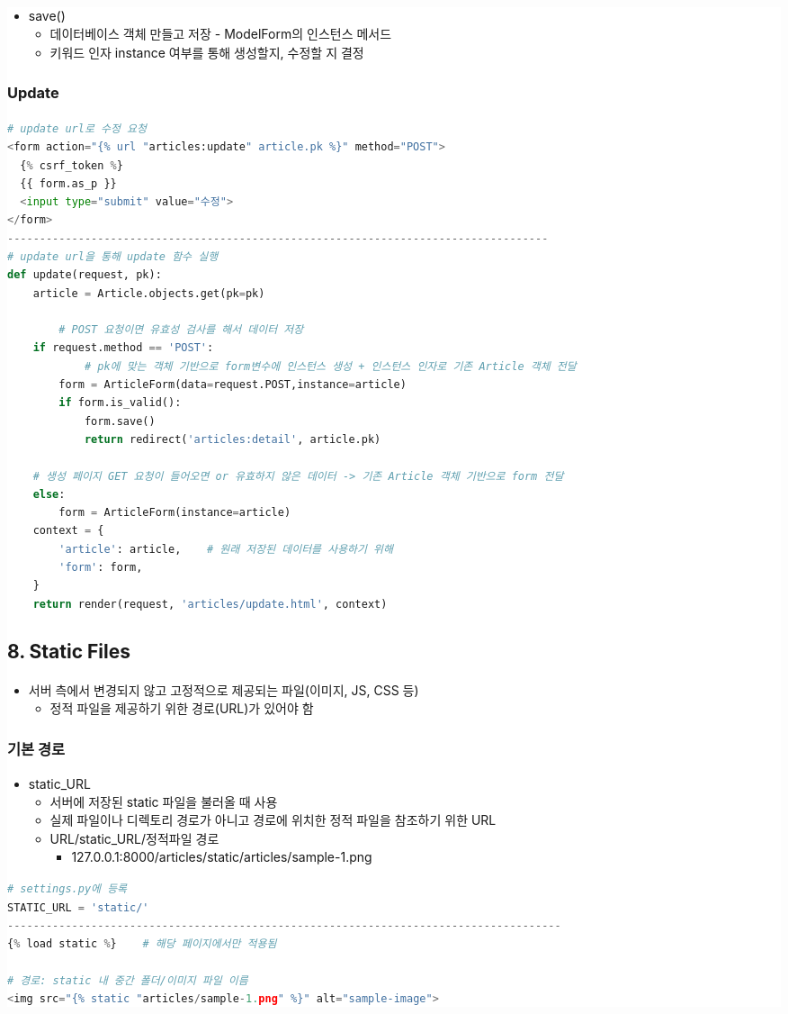 - save()
    - 데이터베이스 객체 만들고 저장 - ModelForm의 인스턴스 메서드
    - 키워드 인자 instance 여부를 통해 생성할지, 수정할 지 결정

### Update

</aside>

```python
# update url로 수정 요청
<form action="{% url "articles:update" article.pk %}" method="POST">
  {% csrf_token %}
  {{ form.as_p }}
  <input type="submit" value="수정">
</form>
------------------------------------------------------------------------------------
# update url을 통해 update 함수 실행
def update(request, pk):
    article = Article.objects.get(pk=pk)
		
		# POST 요청이면 유효성 검사를 해서 데이터 저장
    if request.method == 'POST':
		    # pk에 맞는 객체 기반으로 form변수에 인스턴스 생성 + 인스턴스 인자로 기존 Article 객체 전달
        form = ArticleForm(data=request.POST,instance=article)
        if form.is_valid():
            form.save()
            return redirect('articles:detail', article.pk)
    
    # 생성 페이지 GET 요청이 들어오면 or 유효하지 않은 데이터 -> 기존 Article 객체 기반으로 form 전달
    else:
        form = ArticleForm(instance=article)
    context = {
        'article': article,    # 원래 저장된 데이터를 사용하기 위해
        'form': form,
    }
    return render(request, 'articles/update.html', context)
```

## 8. Static Files

- 서버 측에서 변경되지 않고 고정적으로 제공되는 파일(이미지, JS, CSS 등)
    - 정적 파일을 제공하기 위한 경로(URL)가 있어야 함

### 기본 경로

- static_URL
    - 서버에 저장된 static 파일을 불러올 때 사용
    - 실제 파일이나 디렉토리 경로가 아니고 경로에 위치한 정적 파일을 참조하기 위한 URL
    - URL/static_URL/정적파일 경로
        - 127.0.0.1:8000/articles/static/articles/sample-1.png

```python
# settings.py에 등록
STATIC_URL = 'static/'
--------------------------------------------------------------------------------------
{% load static %}    # 해당 페이지에서만 적용됨

# 경로: static 내 중간 폴더/이미지 파일 이름
<img src="{% static "articles/sample-1.png" %}" alt="sample-image">
```
